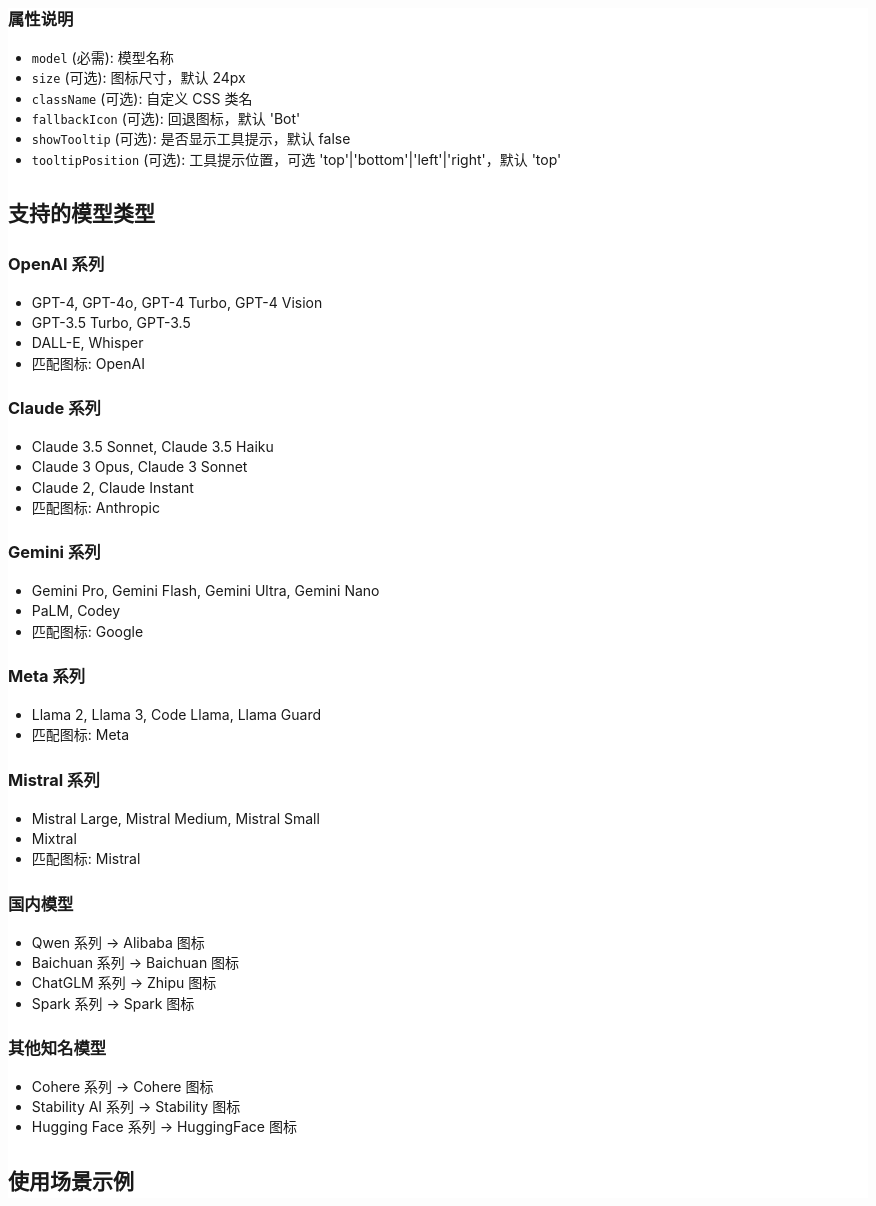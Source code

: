 ### 属性说明

- `model` (必需): 模型名称
- `size` (可选): 图标尺寸，默认 24px
- `className` (可选): 自定义 CSS 类名
- `fallbackIcon` (可选): 回退图标，默认 'Bot'
- `showTooltip` (可选): 是否显示工具提示，默认 false
- `tooltipPosition` (可选): 工具提示位置，可选 'top'|'bottom'|'left'|'right'，默认 'top'

## 支持的模型类型

### OpenAI 系列
- GPT-4, GPT-4o, GPT-4 Turbo, GPT-4 Vision
- GPT-3.5 Turbo, GPT-3.5
- DALL-E, Whisper
- 匹配图标: OpenAI

### Claude 系列
- Claude 3.5 Sonnet, Claude 3.5 Haiku
- Claude 3 Opus, Claude 3 Sonnet
- Claude 2, Claude Instant
- 匹配图标: Anthropic

### Gemini 系列
- Gemini Pro, Gemini Flash, Gemini Ultra, Gemini Nano
- PaLM, Codey
- 匹配图标: Google

### Meta 系列
- Llama 2, Llama 3, Code Llama, Llama Guard
- 匹配图标: Meta

### Mistral 系列
- Mistral Large, Mistral Medium, Mistral Small
- Mixtral
- 匹配图标: Mistral

### 国内模型
- Qwen 系列 → Alibaba 图标
- Baichuan 系列 → Baichuan 图标
- ChatGLM 系列 → Zhipu 图标
- Spark 系列 → Spark 图标

### 其他知名模型
- Cohere 系列 → Cohere 图标
- Stability AI 系列 → Stability 图标
- Hugging Face 系列 → HuggingFace 图标

## 使用场景示例
